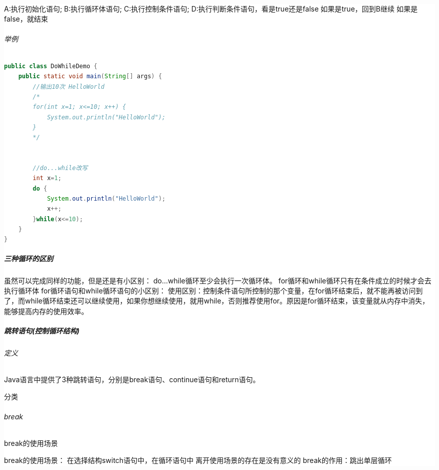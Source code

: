 A:执行初始化语句;
B:执行循环体语句;
C:执行控制条件语句;
D:执行判断条件语句，看是true还是false
			如果是true，回到B继续
  			如果是false，就结束

###### 举例
```java
public class DoWhileDemo {
	public static void main(String[] args) {
		//输出10次 HelloWorld
		/*
		for(int x=1; x<=10; x++) {
			System.out.println("HelloWorld");
		}
		*/
		

		//do...while改写
		int x=1;
		do {
			System.out.println("HelloWorld");
			x++;
		}while(x<=10);
	}
}
```


##### 三种循环的区别

虽然可以完成同样的功能，但是还是有小区别：
do…while循环至少会执行一次循环体。
for循环和while循环只有在条件成立的时候才会去执行循环体
for循环语句和while循环语句的小区别：
使用区别：控制条件语句所控制的那个变量，在for循环结束后，就不能再被访问到了，而while循环结束还可以继续使用，如果你想继续使用，就用while，否则推荐使用for。原因是for循环结束，该变量就从内存中消失，能够提高内存的使用效率。

##### 跳转语句(控制循环结构)

###### 定义

Java语言中提供了3种跳转语句，分别是break语句、continue语句和return语句。

分类

###### break

break的使用场景

break的使用场景：
在选择结构switch语句中，在循环语句中
离开使用场景的存在是没有意义的
break的作用：跳出单层循环
